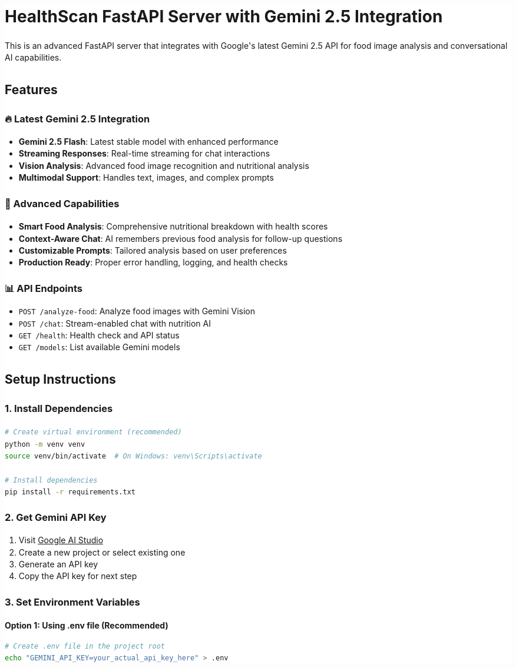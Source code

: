 # HealthScan FastAPI Server with Gemini 2.5 Integration

This is an advanced FastAPI server that integrates with Google's latest Gemini 2.5 API for food image analysis and conversational AI capabilities.

## Features

### 🔥 Latest Gemini 2.5 Integration
- **Gemini 2.5 Flash**: Latest stable model with enhanced performance
- **Streaming Responses**: Real-time streaming for chat interactions
- **Vision Analysis**: Advanced food image recognition and nutritional analysis
- **Multimodal Support**: Handles text, images, and complex prompts

### 🚀 Advanced Capabilities
- **Smart Food Analysis**: Comprehensive nutritional breakdown with health scores
- **Context-Aware Chat**: AI remembers previous food analysis for follow-up questions
- **Customizable Prompts**: Tailored analysis based on user preferences
- **Production Ready**: Proper error handling, logging, and health checks

### 📊 API Endpoints
- `POST /analyze-food`: Analyze food images with Gemini Vision
- `POST /chat`: Stream-enabled chat with nutrition AI
- `GET /health`: Health check and API status
- `GET /models`: List available Gemini models

## Setup Instructions

### 1. Install Dependencies

```bash
# Create virtual environment (recommended)
python -m venv venv
source venv/bin/activate  # On Windows: venv\Scripts\activate

# Install dependencies
pip install -r requirements.txt
```

### 2. Get Gemini API Key

1. Visit [Google AI Studio](https://aistudio.google.com/app/apikey)
2. Create a new project or select existing one
3. Generate an API key
4. Copy the API key for next step

### 3. Set Environment Variables

**Option 1: Using .env file (Recommended)**
```bash
# Create .env file in the project root
echo "GEMINI_API_KEY=your_actual_api_key_here" > .env
```
